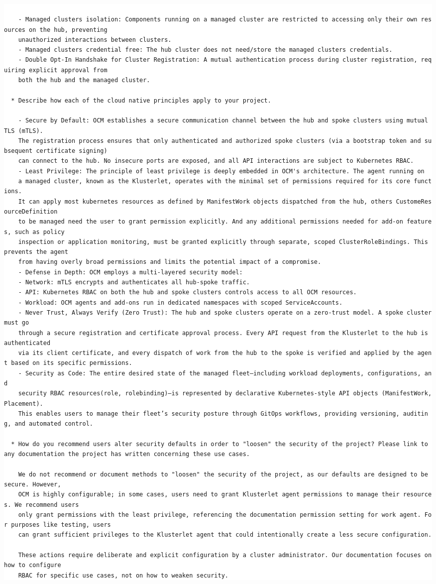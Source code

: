   ```
  
      - Managed clusters isolation: Components running on a managed cluster are restricted to accessing only their own resources on the hub, preventing
      unauthorized interactions between clusters.
      - Managed clusters credential free: The hub cluster does not need/store the managed clusters credentials.
      - Double Opt-In Handshake for Cluster Registration: A mutual authentication process during cluster registration, requiring explicit approval from
      both the hub and the managed cluster.

    * Describe how each of the cloud native principles apply to your project.  

      - Secure by Default: OCM establishes a secure communication channel between the hub and spoke clusters using mutual TLS (mTLS).
      The registration process ensures that only authenticated and authorized spoke clusters (via a bootstrap token and subsequent certificate signing)
      can connect to the hub. No insecure ports are exposed, and all API interactions are subject to Kubernetes RBAC.
      - Least Privilege: The principle of least privilege is deeply embedded in OCM's architecture. The agent running on
      a managed cluster, known as the Klusterlet, operates with the minimal set of permissions required for its core functions.
      It can apply most kubernetes resources as defined by ManifestWork objects dispatched from the hub, others CustomeResourceDefinition
      to be managed need the user to grant permission explicitly. And any additional permissions needed for add-on features, such as policy
      inspection or application monitoring, must be granted explicitly through separate, scoped ClusterRoleBindings. This prevents the agent
      from having overly broad permissions and limits the potential impact of a compromise.
      - Defense in Depth: OCM employs a multi-layered security model:
      - Network: mTLS encrypts and authenticates all hub-spoke traffic.
      - API: Kubernetes RBAC on both the hub and spoke clusters controls access to all OCM resources.
      - Workload: OCM agents and add-ons run in dedicated namespaces with scoped ServiceAccounts.
      - Never Trust, Always Verify (Zero Trust): The hub and spoke clusters operate on a zero-trust model. A spoke cluster must go
      through a secure registration and certificate approval process. Every API request from the Klusterlet to the hub is authenticated
      via its client certificate, and every dispatch of work from the hub to the spoke is verified and applied by the agent based on its specific permissions.
      - Security as Code: The entire desired state of the managed fleet—including workload deployments, configurations, and
      security RBAC resources(role, rolebinding)—is represented by declarative Kubernetes-style API objects (ManifestWork, Placement).
      This enables users to manage their fleet’s security posture through GitOps workflows, providing versioning, auditing, and automated control.

    * How do you recommend users alter security defaults in order to "loosen" the security of the project? Please link to any documentation the project has written concerning these use cases.  
  
      We do not recommend or document methods to "loosen" the security of the project, as our defaults are designed to be secure. However,
      OCM is highly configurable; in some cases, users need to grant Klusterlet agent permissions to manage their resources. We recommend users
      only grant permissions with the least privilege, referencing the documentation permission setting for work agent. For purposes like testing, users
      can grant sufficient privileges to the Klusterlet agent that could intentionally create a less secure configuration.

      These actions require deliberate and explicit configuration by a cluster administrator. Our documentation focuses on how to configure
      RBAC for specific use cases, not on how to weaken security.

  ```
